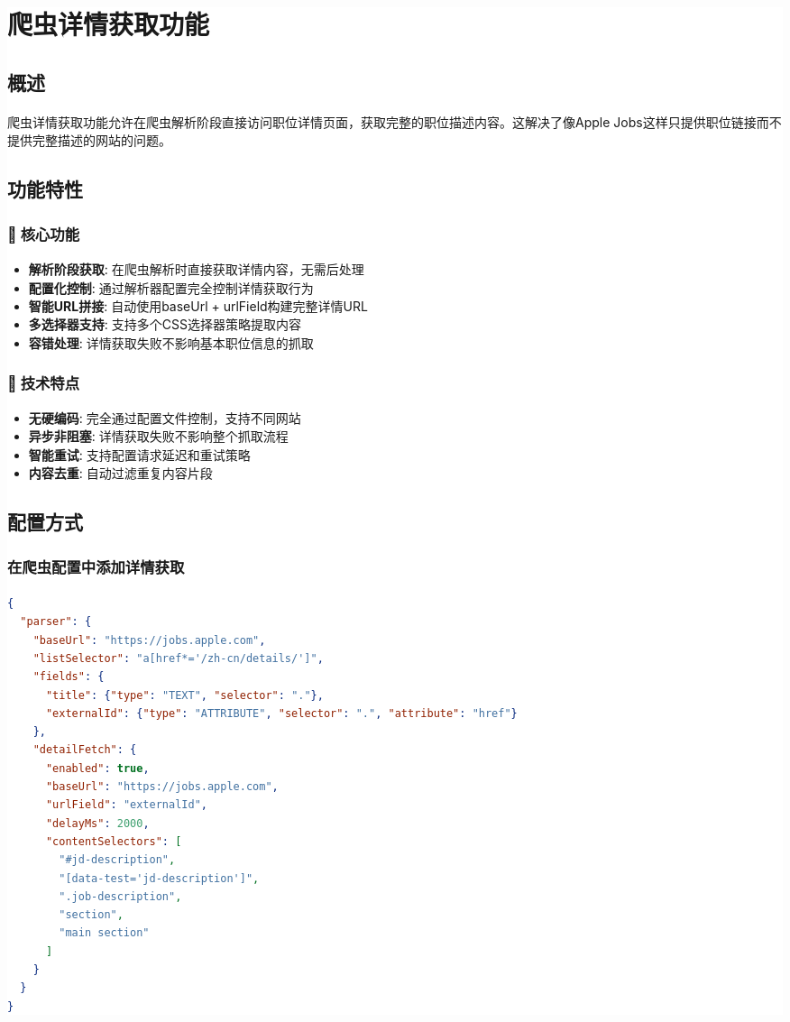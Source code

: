 # 爬虫详情获取功能

## 概述

爬虫详情获取功能允许在爬虫解析阶段直接访问职位详情页面，获取完整的职位描述内容。这解决了像Apple Jobs这样只提供职位链接而不提供完整描述的网站的问题。

## 功能特性

### 🎯 **核心功能**
- **解析阶段获取**: 在爬虫解析时直接获取详情内容，无需后处理
- **配置化控制**: 通过解析器配置完全控制详情获取行为
- **智能URL拼接**: 自动使用baseUrl + urlField构建完整详情URL
- **多选择器支持**: 支持多个CSS选择器策略提取内容
- **容错处理**: 详情获取失败不影响基本职位信息的抓取

### 🔧 **技术特点**
- **无硬编码**: 完全通过配置文件控制，支持不同网站
- **异步非阻塞**: 详情获取失败不影响整个抓取流程
- **智能重试**: 支持配置请求延迟和重试策略
- **内容去重**: 自动过滤重复内容片段

## 配置方式

### 在爬虫配置中添加详情获取

```json
{
  "parser": {
    "baseUrl": "https://jobs.apple.com",
    "listSelector": "a[href*='/zh-cn/details/']",
    "fields": {
      "title": {"type": "TEXT", "selector": "."},
      "externalId": {"type": "ATTRIBUTE", "selector": ".", "attribute": "href"}
    },
    "detailFetch": {
      "enabled": true,
      "baseUrl": "https://jobs.apple.com",
      "urlField": "externalId",
      "delayMs": 2000,
      "contentSelectors": [
        "#jd-description",
        "[data-test='jd-description']",
        ".job-description",
        "section",
        "main section"
      ]
    }
  }
}
```
